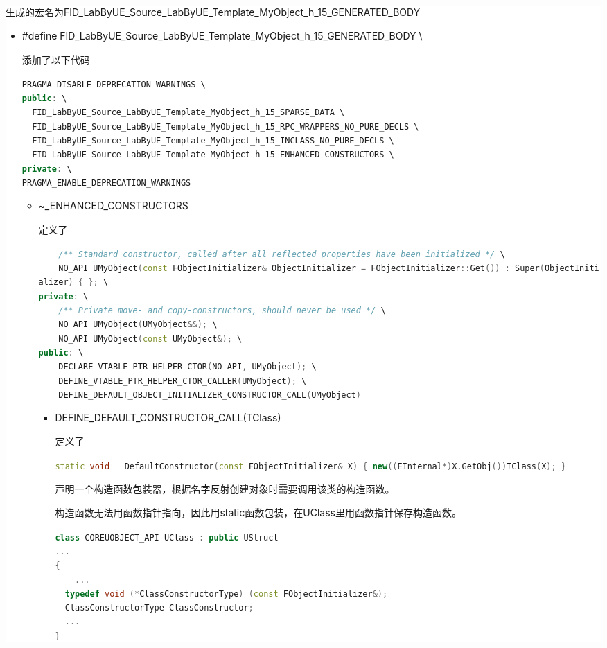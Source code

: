   生成的宏名为FID_LabByUE_Source_LabByUE_Template_MyObject_h_15_GENERATED_BODY

- #define FID_LabByUE_Source_LabByUE_Template_MyObject_h_15_GENERATED_BODY \

  添加了以下代码

  ```cpp
  PRAGMA_DISABLE_DEPRECATION_WARNINGS \
  public: \
  	FID_LabByUE_Source_LabByUE_Template_MyObject_h_15_SPARSE_DATA \
  	FID_LabByUE_Source_LabByUE_Template_MyObject_h_15_RPC_WRAPPERS_NO_PURE_DECLS \
  	FID_LabByUE_Source_LabByUE_Template_MyObject_h_15_INCLASS_NO_PURE_DECLS \
  	FID_LabByUE_Source_LabByUE_Template_MyObject_h_15_ENHANCED_CONSTRUCTORS \
  private: \
  PRAGMA_ENABLE_DEPRECATION_WARNINGS
  ```

  - ~_ENHANCED_CONSTRUCTORS

    定义了

    ```cpp
    	/** Standard constructor, called after all reflected properties have been initialized */ \
    	NO_API UMyObject(const FObjectInitializer& ObjectInitializer = FObjectInitializer::Get()) : Super(ObjectInitializer) { }; \
    private: \
    	/** Private move- and copy-constructors, should never be used */ \
    	NO_API UMyObject(UMyObject&&); \
    	NO_API UMyObject(const UMyObject&); \
    public: \
    	DECLARE_VTABLE_PTR_HELPER_CTOR(NO_API, UMyObject); \
    	DEFINE_VTABLE_PTR_HELPER_CTOR_CALLER(UMyObject); \
    	DEFINE_DEFAULT_OBJECT_INITIALIZER_CONSTRUCTOR_CALL(UMyObject)
    ```

    - DEFINE_DEFAULT_CONSTRUCTOR_CALL(TClass)

      定义了

      ```cpp
      static void __DefaultConstructor(const FObjectInitializer& X) { new((EInternal*)X.GetObj())TClass(X); }
      ```

      声明一个构造函数包装器，根据名字反射创建对象时需要调用该类的构造函数。

      构造函数无法用函数指针指向，因此用static函数包装，在UClass里用函数指针保存构造函数。

      ```cpp
      class COREUOBJECT_API UClass : public UStruct
      ...
      {
          ...
      	typedef void (*ClassConstructorType) (const FObjectInitializer&);
      	ClassConstructorType ClassConstructor;
      	...
      }
      ```
